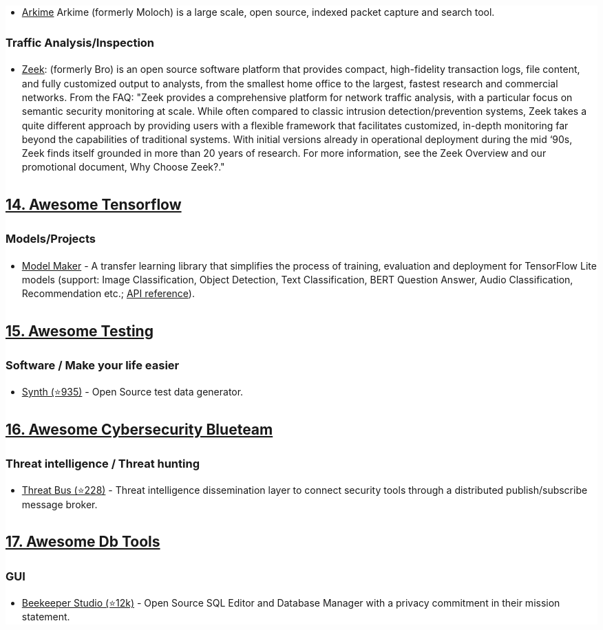 *   [Arkime](https://arkime.com/) Arkime (formerly Moloch) is a large scale, open source, indexed packet capture and search tool.

### Traffic Analysis/Inspection

*   [Zeek](https://zeek.org/): (formerly Bro) is an open source software platform that provides compact, high-fidelity transaction logs, file content, and fully customized output to analysts, from the smallest home office to the largest, fastest research and commercial networks. From the FAQ:
    "Zeek provides a comprehensive platform for network traffic analysis, with a particular focus on semantic security monitoring at scale. While often compared to classic intrusion detection/prevention systems, Zeek takes a quite different approach by providing users with a flexible framework that facilitates customized, in-depth monitoring far beyond the capabilities of traditional systems. With initial versions already in operational deployment during the mid ‘90s, Zeek finds itself grounded in more than 20 years of research. For more information, see the Zeek Overview and our promotional document, Why Choose Zeek?."

## [14. Awesome Tensorflow](/content/jtoy/awesome-tensorflow/week/README.md)

### Models/Projects

*   [Model Maker](https://www.tensorflow.org/lite/guide/model_maker) - A transfer learning library that simplifies the process of training, evaluation and deployment for TensorFlow Lite models (support: Image Classification, Object Detection, Text Classification, BERT Question Answer, Audio Classification, Recommendation etc.; [API reference](https://www.tensorflow.org/lite/api_docs/python/tflite_model_maker)).

## [15. Awesome Testing](/content/TheJambo/awesome-testing/week/README.md)

### Software / Make your life easier

*   [Synth (⭐935)](https://github.com/getsynth/synth) - Open Source test data generator.

## [16. Awesome Cybersecurity Blueteam](/content/fabacab/awesome-cybersecurity-blueteam/week/README.md)

### Threat intelligence / Threat hunting

*   [Threat Bus (⭐228)](https://github.com/tenzir/threatbus) - Threat intelligence dissemination layer to connect security tools through a distributed publish/subscribe message broker.

## [17. Awesome Db Tools](/content/mgramin/awesome-db-tools/week/README.md)

### GUI

*   [Beekeeper Studio (⭐12k)](https://github.com/beekeeper-studio/beekeeper-studio) - Open Source SQL Editor and Database Manager with a privacy commitment in their mission statement.
